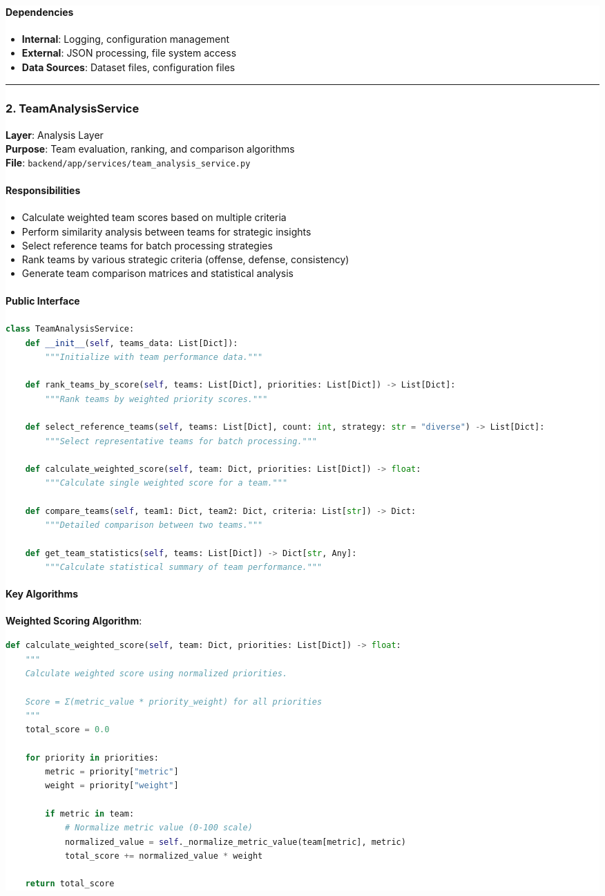 #### Dependencies
- **Internal**: Logging, configuration management
- **External**: JSON processing, file system access
- **Data Sources**: Dataset files, configuration files

---

### 2. TeamAnalysisService
**Layer**: Analysis Layer  
**Purpose**: Team evaluation, ranking, and comparison algorithms  
**File**: `backend/app/services/team_analysis_service.py`  

#### Responsibilities
- Calculate weighted team scores based on multiple criteria
- Perform similarity analysis between teams for strategic insights
- Select reference teams for batch processing strategies
- Rank teams by various strategic criteria (offense, defense, consistency)
- Generate team comparison matrices and statistical analysis

#### Public Interface
```python
class TeamAnalysisService:
    def __init__(self, teams_data: List[Dict]):
        """Initialize with team performance data."""
        
    def rank_teams_by_score(self, teams: List[Dict], priorities: List[Dict]) -> List[Dict]:
        """Rank teams by weighted priority scores."""
        
    def select_reference_teams(self, teams: List[Dict], count: int, strategy: str = "diverse") -> List[Dict]:
        """Select representative teams for batch processing."""
        
    def calculate_weighted_score(self, team: Dict, priorities: List[Dict]) -> float:
        """Calculate single weighted score for a team."""
        
    def compare_teams(self, team1: Dict, team2: Dict, criteria: List[str]) -> Dict:
        """Detailed comparison between two teams."""
        
    def get_team_statistics(self, teams: List[Dict]) -> Dict[str, Any]:
        """Calculate statistical summary of team performance."""
```

#### Key Algorithms

**Weighted Scoring Algorithm**:
```python
def calculate_weighted_score(self, team: Dict, priorities: List[Dict]) -> float:
    """
    Calculate weighted score using normalized priorities.
    
    Score = Σ(metric_value * priority_weight) for all priorities
    """
    total_score = 0.0
    
    for priority in priorities:
        metric = priority["metric"]
        weight = priority["weight"]
        
        if metric in team:
            # Normalize metric value (0-100 scale)
            normalized_value = self._normalize_metric_value(team[metric], metric)
            total_score += normalized_value * weight
    
    return total_score
```
